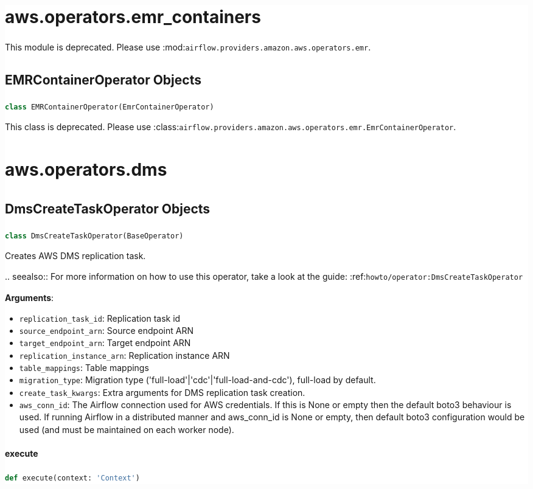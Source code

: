 # aws.operators.emr\_containers

This module is deprecated. Please use :mod:`airflow.providers.amazon.aws.operators.emr`.

<a id="aws.operators.emr_containers.EMRContainerOperator"></a>

## EMRContainerOperator Objects

```python
class EMRContainerOperator(EmrContainerOperator)
```

This class is deprecated.
Please use :class:`airflow.providers.amazon.aws.operators.emr.EmrContainerOperator`.

<a id="aws.operators.dms"></a>

# aws.operators.dms

<a id="aws.operators.dms.DmsCreateTaskOperator"></a>

## DmsCreateTaskOperator Objects

```python
class DmsCreateTaskOperator(BaseOperator)
```

Creates AWS DMS replication task.

.. seealso::
    For more information on how to use this operator, take a look at the guide:
    :ref:`howto/operator:DmsCreateTaskOperator`

**Arguments**:

- `replication_task_id`: Replication task id
- `source_endpoint_arn`: Source endpoint ARN
- `target_endpoint_arn`: Target endpoint ARN
- `replication_instance_arn`: Replication instance ARN
- `table_mappings`: Table mappings
- `migration_type`: Migration type ('full-load'|'cdc'|'full-load-and-cdc'), full-load by default.
- `create_task_kwargs`: Extra arguments for DMS replication task creation.
- `aws_conn_id`: The Airflow connection used for AWS credentials.
If this is None or empty then the default boto3 behaviour is used. If
running Airflow in a distributed manner and aws_conn_id is None or
empty, then default boto3 configuration would be used (and must be
maintained on each worker node).

<a id="aws.operators.dms.DmsCreateTaskOperator.execute"></a>

#### execute

```python
def execute(context: 'Context')
```
